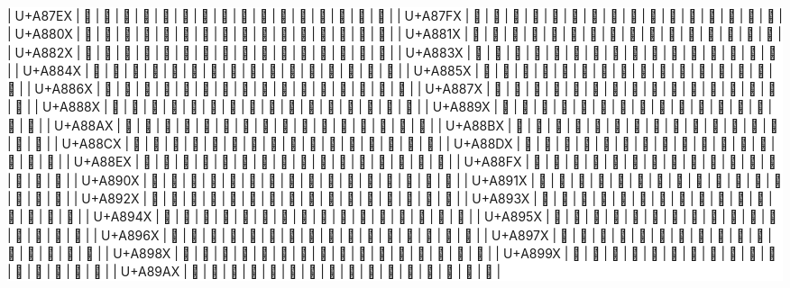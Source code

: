 | U+A87EX | &#xA87E0; | &#xA87E1; | &#xA87E2; | &#xA87E3; | &#xA87E4; | &#xA87E5; | &#xA87E6; | &#xA87E7; | &#xA87E8; | &#xA87E9; | &#xA87EA; | &#xA87EB; | &#xA87EC; | &#xA87ED; | &#xA87EE; | &#xA87EF; |
| U+A87FX | &#xA87F0; | &#xA87F1; | &#xA87F2; | &#xA87F3; | &#xA87F4; | &#xA87F5; | &#xA87F6; | &#xA87F7; | &#xA87F8; | &#xA87F9; | &#xA87FA; | &#xA87FB; | &#xA87FC; | &#xA87FD; | &#xA87FE; | &#xA87FF; |
| U+A880X | &#xA8800; | &#xA8801; | &#xA8802; | &#xA8803; | &#xA8804; | &#xA8805; | &#xA8806; | &#xA8807; | &#xA8808; | &#xA8809; | &#xA880A; | &#xA880B; | &#xA880C; | &#xA880D; | &#xA880E; | &#xA880F; |
| U+A881X | &#xA8810; | &#xA8811; | &#xA8812; | &#xA8813; | &#xA8814; | &#xA8815; | &#xA8816; | &#xA8817; | &#xA8818; | &#xA8819; | &#xA881A; | &#xA881B; | &#xA881C; | &#xA881D; | &#xA881E; | &#xA881F; |
| U+A882X | &#xA8820; | &#xA8821; | &#xA8822; | &#xA8823; | &#xA8824; | &#xA8825; | &#xA8826; | &#xA8827; | &#xA8828; | &#xA8829; | &#xA882A; | &#xA882B; | &#xA882C; | &#xA882D; | &#xA882E; | &#xA882F; |
| U+A883X | &#xA8830; | &#xA8831; | &#xA8832; | &#xA8833; | &#xA8834; | &#xA8835; | &#xA8836; | &#xA8837; | &#xA8838; | &#xA8839; | &#xA883A; | &#xA883B; | &#xA883C; | &#xA883D; | &#xA883E; | &#xA883F; |
| U+A884X | &#xA8840; | &#xA8841; | &#xA8842; | &#xA8843; | &#xA8844; | &#xA8845; | &#xA8846; | &#xA8847; | &#xA8848; | &#xA8849; | &#xA884A; | &#xA884B; | &#xA884C; | &#xA884D; | &#xA884E; | &#xA884F; |
| U+A885X | &#xA8850; | &#xA8851; | &#xA8852; | &#xA8853; | &#xA8854; | &#xA8855; | &#xA8856; | &#xA8857; | &#xA8858; | &#xA8859; | &#xA885A; | &#xA885B; | &#xA885C; | &#xA885D; | &#xA885E; | &#xA885F; |
| U+A886X | &#xA8860; | &#xA8861; | &#xA8862; | &#xA8863; | &#xA8864; | &#xA8865; | &#xA8866; | &#xA8867; | &#xA8868; | &#xA8869; | &#xA886A; | &#xA886B; | &#xA886C; | &#xA886D; | &#xA886E; | &#xA886F; |
| U+A887X | &#xA8870; | &#xA8871; | &#xA8872; | &#xA8873; | &#xA8874; | &#xA8875; | &#xA8876; | &#xA8877; | &#xA8878; | &#xA8879; | &#xA887A; | &#xA887B; | &#xA887C; | &#xA887D; | &#xA887E; | &#xA887F; |
| U+A888X | &#xA8880; | &#xA8881; | &#xA8882; | &#xA8883; | &#xA8884; | &#xA8885; | &#xA8886; | &#xA8887; | &#xA8888; | &#xA8889; | &#xA888A; | &#xA888B; | &#xA888C; | &#xA888D; | &#xA888E; | &#xA888F; |
| U+A889X | &#xA8890; | &#xA8891; | &#xA8892; | &#xA8893; | &#xA8894; | &#xA8895; | &#xA8896; | &#xA8897; | &#xA8898; | &#xA8899; | &#xA889A; | &#xA889B; | &#xA889C; | &#xA889D; | &#xA889E; | &#xA889F; |
| U+A88AX | &#xA88A0; | &#xA88A1; | &#xA88A2; | &#xA88A3; | &#xA88A4; | &#xA88A5; | &#xA88A6; | &#xA88A7; | &#xA88A8; | &#xA88A9; | &#xA88AA; | &#xA88AB; | &#xA88AC; | &#xA88AD; | &#xA88AE; | &#xA88AF; |
| U+A88BX | &#xA88B0; | &#xA88B1; | &#xA88B2; | &#xA88B3; | &#xA88B4; | &#xA88B5; | &#xA88B6; | &#xA88B7; | &#xA88B8; | &#xA88B9; | &#xA88BA; | &#xA88BB; | &#xA88BC; | &#xA88BD; | &#xA88BE; | &#xA88BF; |
| U+A88CX | &#xA88C0; | &#xA88C1; | &#xA88C2; | &#xA88C3; | &#xA88C4; | &#xA88C5; | &#xA88C6; | &#xA88C7; | &#xA88C8; | &#xA88C9; | &#xA88CA; | &#xA88CB; | &#xA88CC; | &#xA88CD; | &#xA88CE; | &#xA88CF; |
| U+A88DX | &#xA88D0; | &#xA88D1; | &#xA88D2; | &#xA88D3; | &#xA88D4; | &#xA88D5; | &#xA88D6; | &#xA88D7; | &#xA88D8; | &#xA88D9; | &#xA88DA; | &#xA88DB; | &#xA88DC; | &#xA88DD; | &#xA88DE; | &#xA88DF; |
| U+A88EX | &#xA88E0; | &#xA88E1; | &#xA88E2; | &#xA88E3; | &#xA88E4; | &#xA88E5; | &#xA88E6; | &#xA88E7; | &#xA88E8; | &#xA88E9; | &#xA88EA; | &#xA88EB; | &#xA88EC; | &#xA88ED; | &#xA88EE; | &#xA88EF; |
| U+A88FX | &#xA88F0; | &#xA88F1; | &#xA88F2; | &#xA88F3; | &#xA88F4; | &#xA88F5; | &#xA88F6; | &#xA88F7; | &#xA88F8; | &#xA88F9; | &#xA88FA; | &#xA88FB; | &#xA88FC; | &#xA88FD; | &#xA88FE; | &#xA88FF; |
| U+A890X | &#xA8900; | &#xA8901; | &#xA8902; | &#xA8903; | &#xA8904; | &#xA8905; | &#xA8906; | &#xA8907; | &#xA8908; | &#xA8909; | &#xA890A; | &#xA890B; | &#xA890C; | &#xA890D; | &#xA890E; | &#xA890F; |
| U+A891X | &#xA8910; | &#xA8911; | &#xA8912; | &#xA8913; | &#xA8914; | &#xA8915; | &#xA8916; | &#xA8917; | &#xA8918; | &#xA8919; | &#xA891A; | &#xA891B; | &#xA891C; | &#xA891D; | &#xA891E; | &#xA891F; |
| U+A892X | &#xA8920; | &#xA8921; | &#xA8922; | &#xA8923; | &#xA8924; | &#xA8925; | &#xA8926; | &#xA8927; | &#xA8928; | &#xA8929; | &#xA892A; | &#xA892B; | &#xA892C; | &#xA892D; | &#xA892E; | &#xA892F; |
| U+A893X | &#xA8930; | &#xA8931; | &#xA8932; | &#xA8933; | &#xA8934; | &#xA8935; | &#xA8936; | &#xA8937; | &#xA8938; | &#xA8939; | &#xA893A; | &#xA893B; | &#xA893C; | &#xA893D; | &#xA893E; | &#xA893F; |
| U+A894X | &#xA8940; | &#xA8941; | &#xA8942; | &#xA8943; | &#xA8944; | &#xA8945; | &#xA8946; | &#xA8947; | &#xA8948; | &#xA8949; | &#xA894A; | &#xA894B; | &#xA894C; | &#xA894D; | &#xA894E; | &#xA894F; |
| U+A895X | &#xA8950; | &#xA8951; | &#xA8952; | &#xA8953; | &#xA8954; | &#xA8955; | &#xA8956; | &#xA8957; | &#xA8958; | &#xA8959; | &#xA895A; | &#xA895B; | &#xA895C; | &#xA895D; | &#xA895E; | &#xA895F; |
| U+A896X | &#xA8960; | &#xA8961; | &#xA8962; | &#xA8963; | &#xA8964; | &#xA8965; | &#xA8966; | &#xA8967; | &#xA8968; | &#xA8969; | &#xA896A; | &#xA896B; | &#xA896C; | &#xA896D; | &#xA896E; | &#xA896F; |
| U+A897X | &#xA8970; | &#xA8971; | &#xA8972; | &#xA8973; | &#xA8974; | &#xA8975; | &#xA8976; | &#xA8977; | &#xA8978; | &#xA8979; | &#xA897A; | &#xA897B; | &#xA897C; | &#xA897D; | &#xA897E; | &#xA897F; |
| U+A898X | &#xA8980; | &#xA8981; | &#xA8982; | &#xA8983; | &#xA8984; | &#xA8985; | &#xA8986; | &#xA8987; | &#xA8988; | &#xA8989; | &#xA898A; | &#xA898B; | &#xA898C; | &#xA898D; | &#xA898E; | &#xA898F; |
| U+A899X | &#xA8990; | &#xA8991; | &#xA8992; | &#xA8993; | &#xA8994; | &#xA8995; | &#xA8996; | &#xA8997; | &#xA8998; | &#xA8999; | &#xA899A; | &#xA899B; | &#xA899C; | &#xA899D; | &#xA899E; | &#xA899F; |
| U+A89AX | &#xA89A0; | &#xA89A1; | &#xA89A2; | &#xA89A3; | &#xA89A4; | &#xA89A5; | &#xA89A6; | &#xA89A7; | &#xA89A8; | &#xA89A9; | &#xA89AA; | &#xA89AB; | &#xA89AC; | &#xA89AD; | &#xA89AE; | &#xA89AF; |